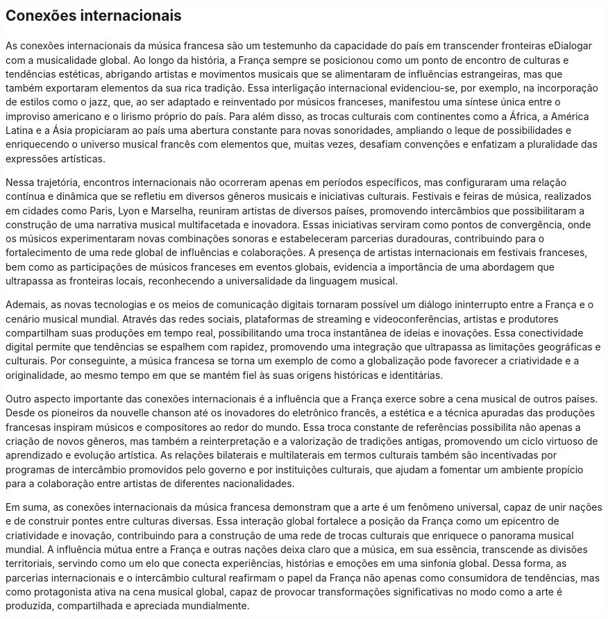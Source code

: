 
## Conexões internacionais

As conexões internacionais da música francesa são um testemunho da capacidade do país em transcender fronteiras eDialogar com a musicalidade global. Ao longo da história, a França sempre se posicionou como um ponto de encontro de culturas e tendências estéticas, abrigando artistas e movimentos musicais que se alimentaram de influências estrangeiras, mas que também exportaram elementos da sua rica tradição. Essa interligação internacional evidenciou-se, por exemplo, na incorporação de estilos como o jazz, que, ao ser adaptado e reinventado por músicos franceses, manifestou uma síntese única entre o improviso americano e o lirismo próprio do país. Para além disso, as trocas culturais com continentes como a África, a América Latina e a Ásia propiciaram ao país uma abertura constante para novas sonoridades, ampliando o leque de possibilidades e enriquecendo o universo musical francês com elementos que, muitas vezes, desafiam convenções e enfatizam a pluralidade das expressões artísticas.

Nessa trajetória, encontros internacionais não ocorreram apenas em períodos específicos, mas configuraram uma relação contínua e dinâmica que se refletiu em diversos gêneros musicais e iniciativas culturais. Festivais e feiras de música, realizados em cidades como Paris, Lyon e Marselha, reuniram artistas de diversos países, promovendo intercâmbios que possibilitaram a construção de uma narrativa musical multifacetada e inovadora. Essas iniciativas serviram como pontos de convergência, onde os músicos experimentaram novas combinações sonoras e estabeleceram parcerias duradouras, contribuindo para o fortalecimento de uma rede global de influências e colaborações. A presença de artistas internacionais em festivais franceses, bem como as participações de músicos franceses em eventos globais, evidencia a importância de uma abordagem que ultrapassa as fronteiras locais, reconhecendo a universalidade da linguagem musical.

Ademais, as novas tecnologias e os meios de comunicação digitais tornaram possível um diálogo ininterrupto entre a França e o cenário musical mundial. Através das redes sociais, plataformas de streaming e videoconferências, artistas e produtores compartilham suas produções em tempo real, possibilitando uma troca instantânea de ideias e inovações. Essa conectividade digital permite que tendências se espalhem com rapidez, promovendo uma integração que ultrapassa as limitações geográficas e culturais. Por conseguinte, a música francesa se torna um exemplo de como a globalização pode favorecer a criatividade e a originalidade, ao mesmo tempo em que se mantém fiel às suas origens históricas e identitárias.

Outro aspecto importante das conexões internacionais é a influência que a França exerce sobre a cena musical de outros países. Desde os pioneiros da nouvelle chanson até os inovadores do eletrônico francês, a estética e a técnica apuradas das produções francesas inspiram músicos e compositores ao redor do mundo. Essa troca constante de referências possibilita não apenas a criação de novos gêneros, mas também a reinterpretação e a valorização de tradições antigas, promovendo um ciclo virtuoso de aprendizado e evolução artística. As relações bilaterais e multilaterais em termos culturais também são incentivadas por programas de intercâmbio promovidos pelo governo e por instituições culturais, que ajudam a fomentar um ambiente propício para a colaboração entre artistas de diferentes nacionalidades.

Em suma, as conexões internacionais da música francesa demonstram que a arte é um fenômeno universal, capaz de unir nações e de construir pontes entre culturas diversas. Essa interação global fortalece a posição da França como um epicentro de criatividade e inovação, contribuindo para a construção de uma rede de trocas culturais que enriquece o panorama musical mundial. A influência mútua entre a França e outras nações deixa claro que a música, em sua essência, transcende as divisões territoriais, servindo como um elo que conecta experiências, histórias e emoções em uma sinfonia global. Dessa forma, as parcerias internacionais e o intercâmbio cultural reafirmam o papel da França não apenas como consumidora de tendências, mas como protagonista ativa na cena musical global, capaz de provocar transformações significativas no modo como a arte é produzida, compartilhada e apreciada mundialmente.
